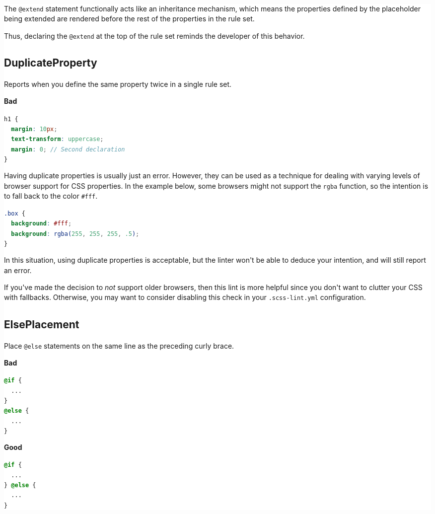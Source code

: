 The `@extend` statement functionally acts like an inheritance mechanism, which
means the properties defined by the placeholder being extended are rendered
before the rest of the properties in the rule set.

Thus, declaring the `@extend` at the top of the rule set reminds the developer
of this behavior.

## DuplicateProperty

Reports when you define the same property twice in a single rule set.

**Bad**
```scss
h1 {
  margin: 10px;
  text-transform: uppercase;
  margin: 0; // Second declaration
}
```

Having duplicate properties is usually just an error. However, they can be used
as a technique for dealing with varying levels of browser support for CSS
properties. In the example below, some browsers might not support the `rgba`
function, so the intention is to fall back to the color `#fff`.

```scss
.box {
  background: #fff;
  background: rgba(255, 255, 255, .5);
}
```

In this situation, using duplicate properties is acceptable, but the linter
won't be able to deduce your intention, and will still report an error.

If you've made the decision to _not_ support older browsers, then this lint is
more helpful since you don't want to clutter your CSS with fallbacks.
Otherwise, you may want to consider disabling this check in your
`.scss-lint.yml` configuration.

## ElsePlacement

Place `@else` statements on the same line as the preceding curly brace.

**Bad**
```scss
@if {
  ...
}
@else {
  ...
}
```

**Good**
```scss
@if {
  ...
} @else {
  ...
}
```
